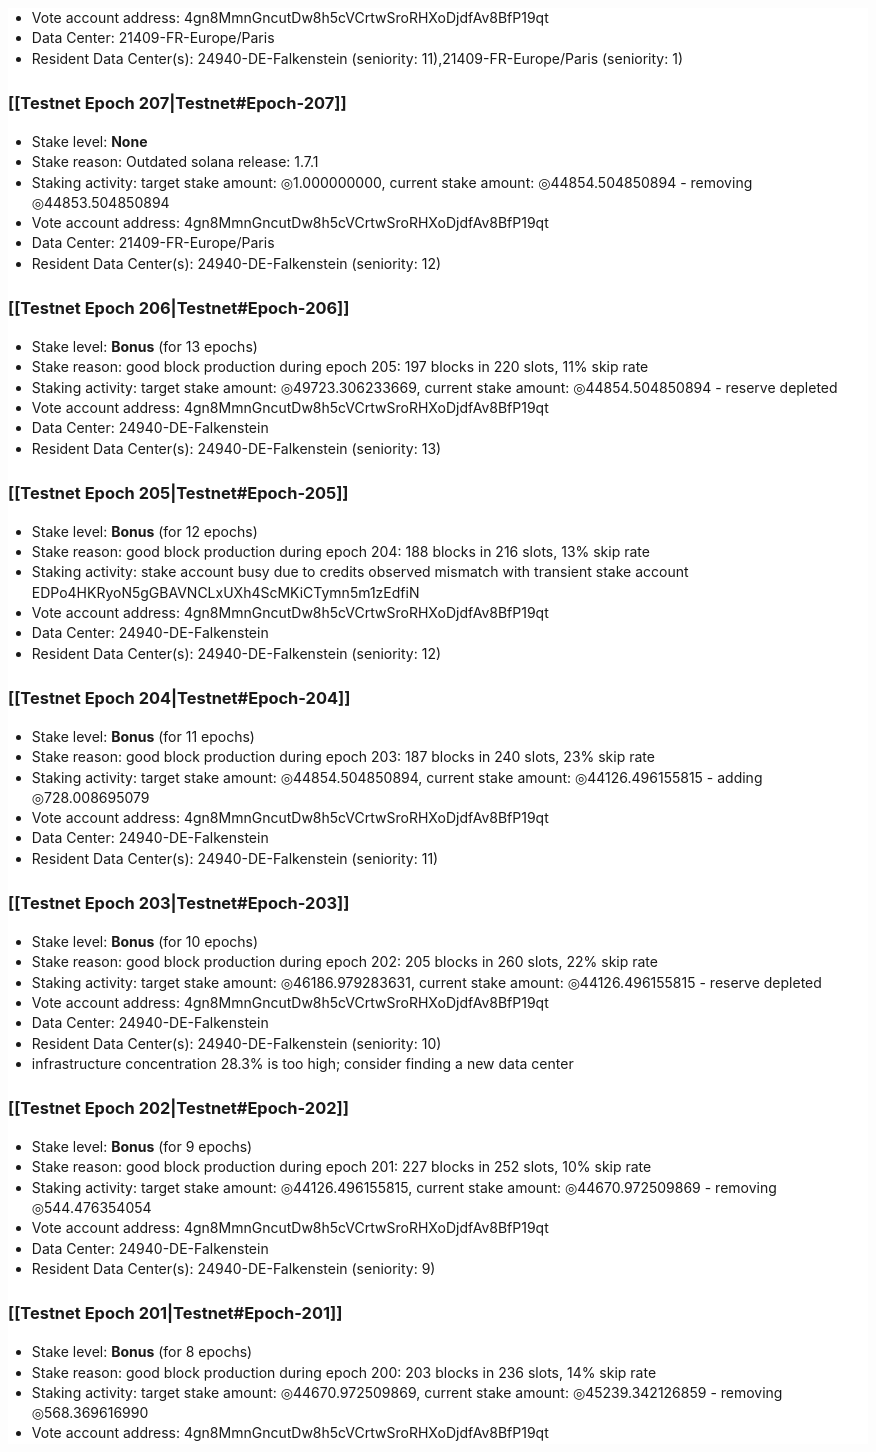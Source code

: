 * Vote account address: 4gn8MmnGncutDw8h5cVCrtwSroRHXoDjdfAv8BfP19qt
* Data Center: 21409-FR-Europe/Paris
* Resident Data Center(s): 24940-DE-Falkenstein (seniority: 11),21409-FR-Europe/Paris (seniority: 1)
### [[Testnet Epoch 207|Testnet#Epoch-207]]
* Stake level: **None**
* Stake reason: Outdated solana release: 1.7.1
* Staking activity: target stake amount: ◎1.000000000, current stake amount: ◎44854.504850894 - removing ◎44853.504850894
* Vote account address: 4gn8MmnGncutDw8h5cVCrtwSroRHXoDjdfAv8BfP19qt
* Data Center: 21409-FR-Europe/Paris
* Resident Data Center(s): 24940-DE-Falkenstein (seniority: 12)
### [[Testnet Epoch 206|Testnet#Epoch-206]]
* Stake level: **Bonus** (for 13 epochs)
* Stake reason: good block production during epoch 205: 197 blocks in 220 slots, 11% skip rate
* Staking activity: target stake amount: ◎49723.306233669, current stake amount: ◎44854.504850894 - reserve depleted
* Vote account address: 4gn8MmnGncutDw8h5cVCrtwSroRHXoDjdfAv8BfP19qt
* Data Center: 24940-DE-Falkenstein
* Resident Data Center(s): 24940-DE-Falkenstein (seniority: 13)
### [[Testnet Epoch 205|Testnet#Epoch-205]]
* Stake level: **Bonus** (for 12 epochs)
* Stake reason: good block production during epoch 204: 188 blocks in 216 slots, 13% skip rate
* Staking activity: stake account busy due to credits observed mismatch with transient stake account EDPo4HKRyoN5gGBAVNCLxUXh4ScMKiCTymn5m1zEdfiN
* Vote account address: 4gn8MmnGncutDw8h5cVCrtwSroRHXoDjdfAv8BfP19qt
* Data Center: 24940-DE-Falkenstein
* Resident Data Center(s): 24940-DE-Falkenstein (seniority: 12)
### [[Testnet Epoch 204|Testnet#Epoch-204]]
* Stake level: **Bonus** (for 11 epochs)
* Stake reason: good block production during epoch 203: 187 blocks in 240 slots, 23% skip rate
* Staking activity: target stake amount: ◎44854.504850894, current stake amount: ◎44126.496155815 - adding ◎728.008695079
* Vote account address: 4gn8MmnGncutDw8h5cVCrtwSroRHXoDjdfAv8BfP19qt
* Data Center: 24940-DE-Falkenstein
* Resident Data Center(s): 24940-DE-Falkenstein (seniority: 11)
### [[Testnet Epoch 203|Testnet#Epoch-203]]
* Stake level: **Bonus** (for 10 epochs)
* Stake reason: good block production during epoch 202: 205 blocks in 260 slots, 22% skip rate
* Staking activity: target stake amount: ◎46186.979283631, current stake amount: ◎44126.496155815 - reserve depleted
* Vote account address: 4gn8MmnGncutDw8h5cVCrtwSroRHXoDjdfAv8BfP19qt
* Data Center: 24940-DE-Falkenstein
* Resident Data Center(s): 24940-DE-Falkenstein (seniority: 10)
* infrastructure concentration 28.3% is too high; consider finding a new data center
### [[Testnet Epoch 202|Testnet#Epoch-202]]
* Stake level: **Bonus** (for 9 epochs)
* Stake reason: good block production during epoch 201: 227 blocks in 252 slots, 10% skip rate
* Staking activity: target stake amount: ◎44126.496155815, current stake amount: ◎44670.972509869 - removing ◎544.476354054
* Vote account address: 4gn8MmnGncutDw8h5cVCrtwSroRHXoDjdfAv8BfP19qt
* Data Center: 24940-DE-Falkenstein
* Resident Data Center(s): 24940-DE-Falkenstein (seniority: 9)
### [[Testnet Epoch 201|Testnet#Epoch-201]]
* Stake level: **Bonus** (for 8 epochs)
* Stake reason: good block production during epoch 200: 203 blocks in 236 slots, 14% skip rate
* Staking activity: target stake amount: ◎44670.972509869, current stake amount: ◎45239.342126859 - removing ◎568.369616990
* Vote account address: 4gn8MmnGncutDw8h5cVCrtwSroRHXoDjdfAv8BfP19qt